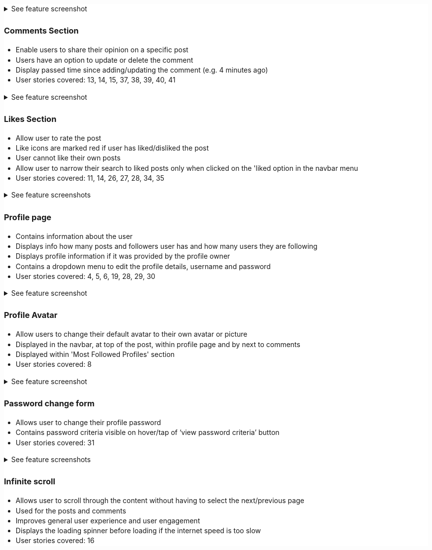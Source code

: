 <details><summary>See feature screenshot</summary></details>

### Comments Section

- Enable users to share their opinion on a specific post
- Users have an option to update or delete the comment
- Display passed time since adding/updating the comment (e.g. 4 minutes ago)
- User stories covered: 13, 14, 15, 37, 38, 39, 40, 41

<details><summary>See feature screenshot</summary></details>

### Likes Section

- Allow user to rate the post
- Like icons are marked red if user has liked/disliked the post
- User cannot like their own posts
- Allow user to narrow their search to liked posts only when clicked on the 'liked option in the navbar menu
- User stories covered: 11, 14, 26, 27, 28, 34, 35

<details><summary>See feature screenshots</summary></details>

### Profile page

- Contains information about the user
- Displays info how many posts and followers user has and how many users they are following
- Displays profile information if it was provided by the profile owner
- Contains a dropdown menu to edit the profile details, username and password
- User stories covered: 4, 5, 6, 19, 28, 29, 30

<details><summary>See feature screenshot</summary></details>

### Profile Avatar

- Allow users to change their default avatar to their own avatar or picture
- Displayed in the navbar, at top of the post, within profile page and by next to comments
- Displayed within 'Most Followed Profiles' section
- User stories covered: 8

<details><summary>See feature screenshot</summary></details>

### Password change form

- Allows user to change their profile password
- Contains password criteria visible on hover/tap of ‘view password criteria’ button
- User stories covered: 31

<details><summary>See feature screenshots</summary></details>

### Infinite scroll

- Allows user to scroll through the content without having to select the next/previous page
- Used for the posts and comments
- Improves general user experience and user engagement
- Displays the loading spinner before loading if the internet speed is too slow
- User stories covered: 16
